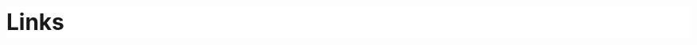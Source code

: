 # Links

[^lenail_nnsvg]: https://github.com/alexlenail/NN-SVG
[^lynn_neural]: https://crypto.stanford.edu/~blynn/haskell/brain.html
[^quanta_trajectory_theory]: https://www.quantamagazine.org/how-quantum-trajectory-theory-lets-physicists-understand-whats-going-on-during-wave-function-collapse-20190703/
[^skymind_attention]: https://skymind.ai/wiki/attention-mechanism-memory-network


[^github_cbmm]: [CBMM on GitHub](https://github.com/CBMM)
[^mit_ocw_human-intelligence]: The Human Intelligence Enterprise, Electrical
[^hie]: The Human Intelligence Enterprise, MIT, [link](http://groups.csail.mit.edu/genesis/HIE/)
[^bayesian_filtering]: https://leimao.github.io/article/Introduction-to-Bayesian-Filter/
[^newscientist_ai_glass]: https://www.newscientist.com/article/2208975-ai-made-from-a-sheet-of-glass-can-recognise-numbers-just-by-looking/
[^openai_musenet]: https://openai.com/blog/musenet/
[^map_reduce]: Chu, "Map-Reduce for Machine Learning on Multicore", 2006
[^deep_face_drawing]: http://geometrylearning.com/DeepFaceDrawing/
[^deep_fakes]: Chadwick Turner, LinkedIn post message, 7.06.2020,
[^better_models]: https://openai.com/blog/better-language-models/